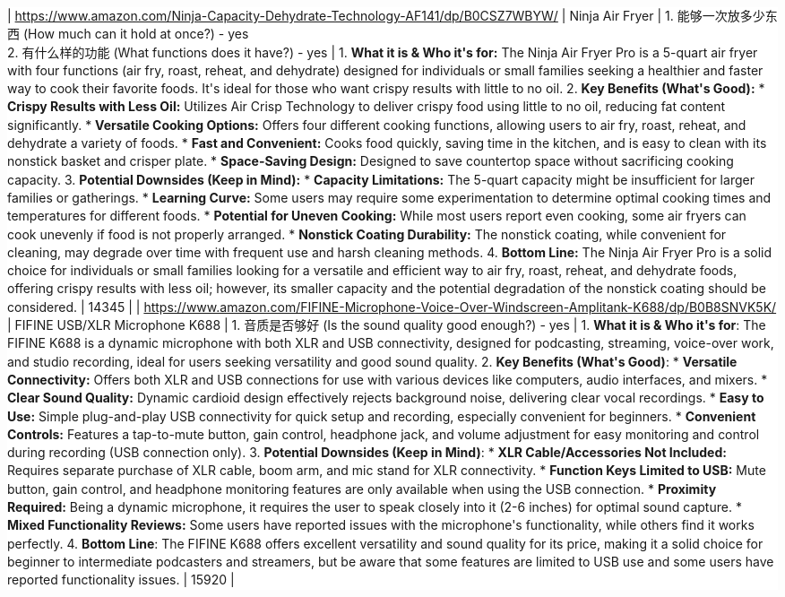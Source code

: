 | https://www.amazon.com/Ninja-Capacity-Dehydrate-Technology-AF141/dp/B0CSZ7WBYW/ | Ninja Air Fryer | 1. 能够一次放多少东西 (How much can it hold at once?) - yes<br>2. 有什么样的功能 (What functions does it have?) - yes | 1. **What it is & Who it's for:** The Ninja Air Fryer Pro is a 5-quart air fryer with four functions (air fry, roast, reheat, and dehydrate) designed for individuals or small families seeking a healthier and faster way to cook their favorite foods. It's ideal for those who want crispy results with little to no oil.  2. **Key Benefits (What's Good):**     *   **Crispy Results with Less Oil:** Utilizes Air Crisp Technology to deliver crispy food using little to no oil, reducing fat content significantly.     *   **Versatile Cooking Options:** Offers four different cooking functions, allowing users to air fry, roast, reheat, and dehydrate a variety of foods.     *   **Fast and Convenient:** Cooks food quickly, saving time in the kitchen, and is easy to clean with its nonstick basket and crisper plate.     *   **Space-Saving Design:** Designed to save countertop space without sacrificing cooking capacity.  3.  **Potential Downsides (Keep in Mind):**     *   **Capacity Limitations:** The 5-quart capacity might be insufficient for larger families or gatherings.     *   **Learning Curve:** Some users may require some experimentation to determine optimal cooking times and temperatures for different foods.     *   **Potential for Uneven Cooking:** While most users report even cooking, some air fryers can cook unevenly if food is not properly arranged.     *   **Nonstick Coating Durability:** The nonstick coating, while convenient for cleaning, may degrade over time with frequent use and harsh cleaning methods.  4. **Bottom Line:** The Ninja Air Fryer Pro is a solid choice for individuals or small families looking for a versatile and efficient way to air fry, roast, reheat, and dehydrate foods, offering crispy results with less oil; however, its smaller capacity and the potential degradation of the nonstick coating should be considered. | 14345 |
| https://www.amazon.com/FIFINE-Microphone-Voice-Over-Windscreen-Amplitank-K688/dp/B0B8SNVK5K/ | FIFINE USB/XLR Microphone K688 | 1. 音质是否够好 (Is the sound quality good enough?) - yes | 1. **What it is & Who it's for**: The FIFINE K688 is a dynamic microphone with both XLR and USB connectivity, designed for podcasting, streaming, voice-over work, and studio recording, ideal for users seeking versatility and good sound quality.  2. **Key Benefits (What's Good)**:     *   **Versatile Connectivity:** Offers both XLR and USB connections for use with various devices like computers, audio interfaces, and mixers.     *   **Clear Sound Quality:** Dynamic cardioid design effectively rejects background noise, delivering clear vocal recordings.     *   **Easy to Use:** Simple plug-and-play USB connectivity for quick setup and recording, especially convenient for beginners.     *   **Convenient Controls:** Features a tap-to-mute button, gain control, headphone jack, and volume adjustment for easy monitoring and control during recording (USB connection only).  3. **Potential Downsides (Keep in Mind)**:     *   **XLR Cable/Accessories Not Included:** Requires separate purchase of XLR cable, boom arm, and mic stand for XLR connectivity.     *   **Function Keys Limited to USB:** Mute button, gain control, and headphone monitoring features are only available when using the USB connection.     *   **Proximity Required:** Being a dynamic microphone, it requires the user to speak closely into it (2-6 inches) for optimal sound capture.     *   **Mixed Functionality Reviews:** Some users have reported issues with the microphone's functionality, while others find it works perfectly.  4. **Bottom Line**: The FIFINE K688 offers excellent versatility and sound quality for its price, making it a solid choice for beginner to intermediate podcasters and streamers, but be aware that some features are limited to USB use and some users have reported functionality issues. | 15920 |